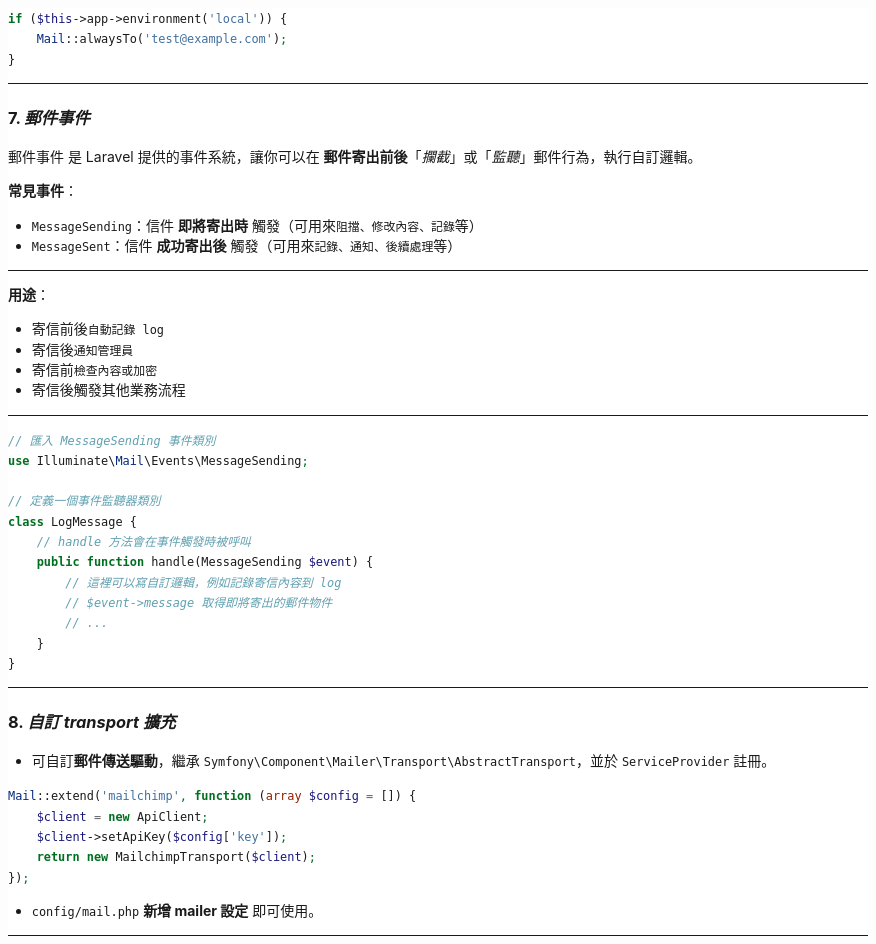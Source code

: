 ```php
if ($this->app->environment('local')) {
    Mail::alwaysTo('test@example.com');
}
```

---

### 7. *郵件事件*

郵件事件 是 Laravel 提供的事件系統，讓你可以在 __郵件寄出前後__「_攔截_」或「_監聽_」郵件行為，執行自訂邏輯。

**常見事件**：

- `MessageSending`：信件 __即將寄出時__ 觸發（可用來`阻擋、修改內容、記錄`等）
- `MessageSent`：信件 __成功寄出後__ 觸發（可用來`記錄、通知、後續處理`等）

---

**用途**：

- 寄信前後`自動記錄 log`
- 寄信後`通知管理員`
- 寄信前`檢查內容或加密`
- 寄信後觸發其他業務流程

---

```php
// 匯入 MessageSending 事件類別
use Illuminate\Mail\Events\MessageSending;

// 定義一個事件監聽器類別
class LogMessage {
    // handle 方法會在事件觸發時被呼叫
    public function handle(MessageSending $event) {
        // 這裡可以寫自訂邏輯，例如記錄寄信內容到 log
        // $event->message 取得即將寄出的郵件物件
        // ...
    }
}
```

---

### 8. *自訂 transport 擴充*

- 可自訂**郵件傳送驅動**，繼承 `Symfony\Component\Mailer\Transport\AbstractTransport`，並於 `ServiceProvider` 註冊。

```php
Mail::extend('mailchimp', function (array $config = []) {
    $client = new ApiClient;
    $client->setApiKey($config['key']);
    return new MailchimpTransport($client);
});
```
- `config/mail.php` __新增 mailer 設定__ 即可使用。

--- 